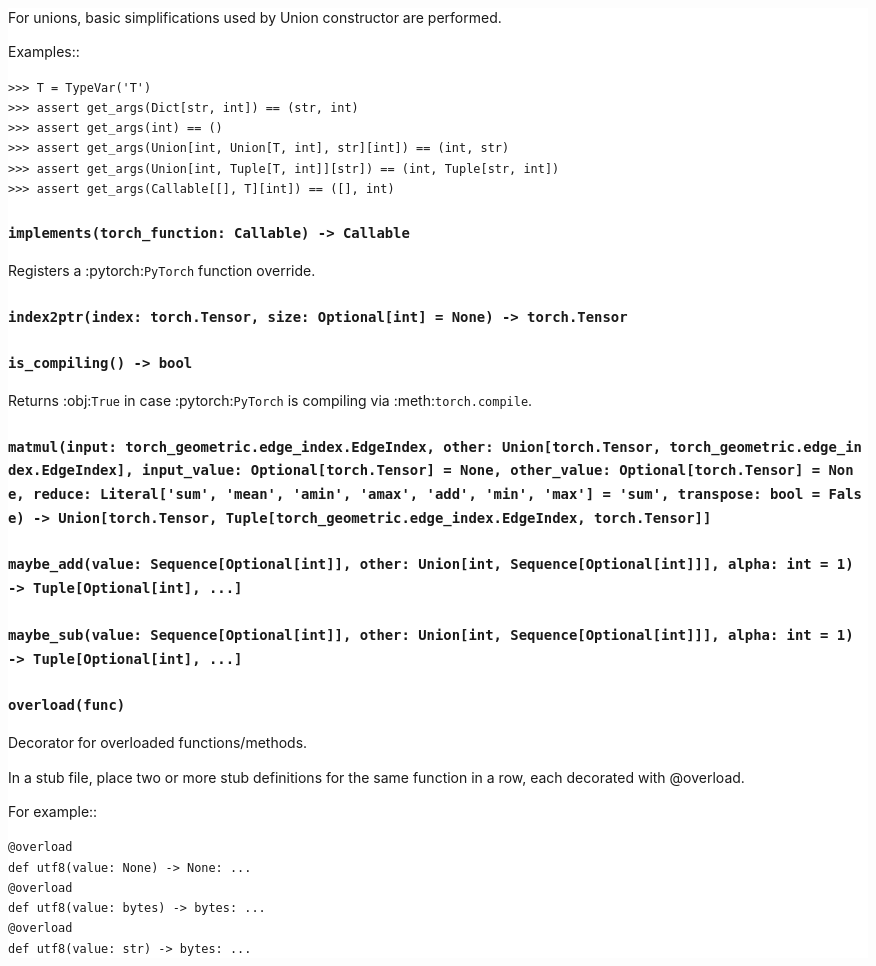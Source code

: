 For unions, basic simplifications used by Union constructor are performed.

Examples::

    >>> T = TypeVar('T')
    >>> assert get_args(Dict[str, int]) == (str, int)
    >>> assert get_args(int) == ()
    >>> assert get_args(Union[int, Union[T, int], str][int]) == (int, str)
    >>> assert get_args(Union[int, Tuple[T, int]][str]) == (int, Tuple[str, int])
    >>> assert get_args(Callable[[], T][int]) == ([], int)

### `implements(torch_function: Callable) -> Callable`

Registers a :pytorch:`PyTorch` function override.

### `index2ptr(index: torch.Tensor, size: Optional[int] = None) -> torch.Tensor`

### `is_compiling() -> bool`

Returns :obj:`True` in case :pytorch:`PyTorch` is compiling via
:meth:`torch.compile`.

### `matmul(input: torch_geometric.edge_index.EdgeIndex, other: Union[torch.Tensor, torch_geometric.edge_index.EdgeIndex], input_value: Optional[torch.Tensor] = None, other_value: Optional[torch.Tensor] = None, reduce: Literal['sum', 'mean', 'amin', 'amax', 'add', 'min', 'max'] = 'sum', transpose: bool = False) -> Union[torch.Tensor, Tuple[torch_geometric.edge_index.EdgeIndex, torch.Tensor]]`

### `maybe_add(value: Sequence[Optional[int]], other: Union[int, Sequence[Optional[int]]], alpha: int = 1) -> Tuple[Optional[int], ...]`

### `maybe_sub(value: Sequence[Optional[int]], other: Union[int, Sequence[Optional[int]]], alpha: int = 1) -> Tuple[Optional[int], ...]`

### `overload(func)`

Decorator for overloaded functions/methods.

In a stub file, place two or more stub definitions for the same
function in a row, each decorated with @overload.

For example::

    @overload
    def utf8(value: None) -> None: ...
    @overload
    def utf8(value: bytes) -> bytes: ...
    @overload
    def utf8(value: str) -> bytes: ...
